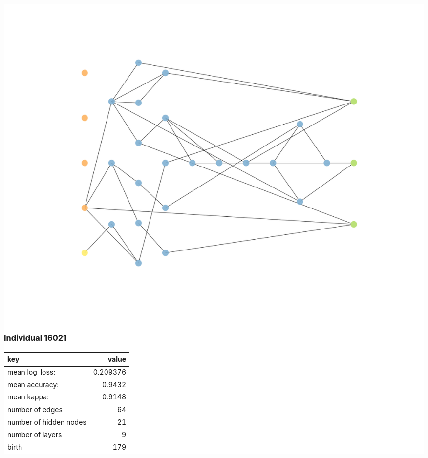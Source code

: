 ![Network of individual 16000](media/network_16000.svg)


### Individual 16021


| key                    |      value |
|:-----------------------|-----------:|
| mean log_loss:         |   0.209376 |
| mean accuracy:         |   0.9432   |
| mean kappa:            |   0.9148   |
| number of edges        |  64        |
| number of hidden nodes |  21        |
| number of layers       |   9        |
| birth                  | 179        |
